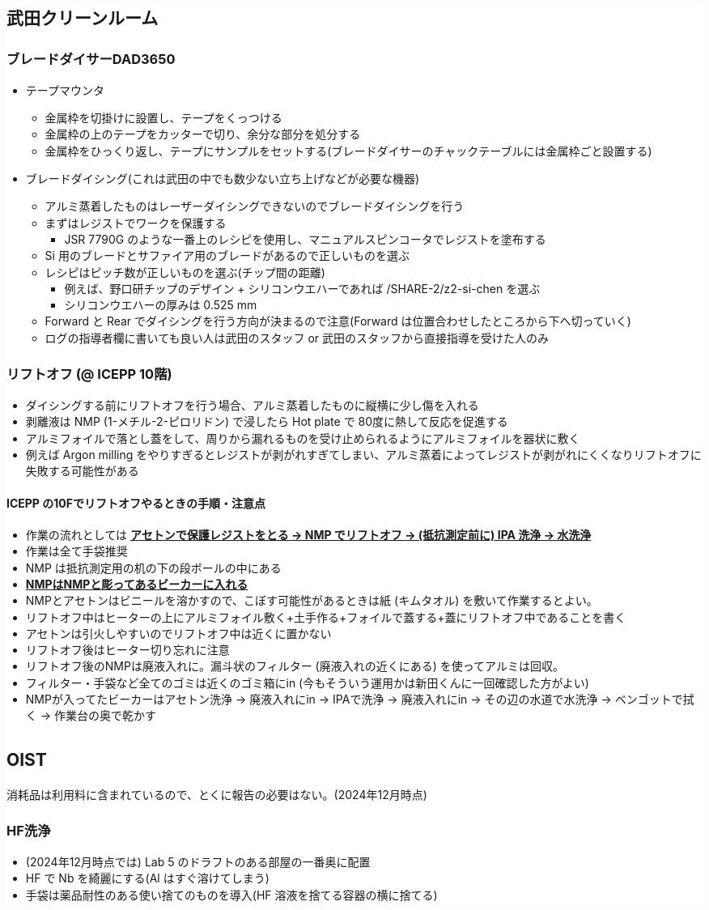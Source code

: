 
## 武田クリーンルーム

### ブレードダイサーDAD3650

- テープマウンタ
    - 金属枠を切掛けに設置し、テープをくっつける
    - 金属枠の上のテープをカッターで切り、余分な部分を処分する
    - 金属枠をひっくり返し、テープにサンプルをセットする(ブレードダイサーのチャックテーブルには金属枠ごと設置する)  

- ブレードダイシング(これは武田の中でも数少ない立ち上げなどが必要な機器)
    - アルミ蒸着したものはレーザーダイシングできないのでブレードダイシングを行う
    - まずはレジストでワークを保護する
        - JSR 7790G のような一番上のレシピを使用し、マニュアルスピンコータでレジストを塗布する
    - Si 用のブレードとサファイア用のブレードがあるので正しいものを選ぶ
    - レシピはピッチ数が正しいものを選ぶ(チップ間の距離)
        - 例えば、野口研チップのデザイン + シリコンウエハーであれば /SHARE-2/z2-si-chen を選ぶ
        - シリコンウエハーの厚みは 0.525 mm
    - Forward と Rear でダイシングを行う方向が決まるので注意(Forward は位置合わせしたところから下へ切っていく)
    - ログの指導者欄に書いても良い人は武田のスタッフ or 武田のスタッフから直接指導を受けた人のみ


### リフトオフ (@ ICEPP 10階)

- ダイシングする前にリフトオフを行う場合、アルミ蒸着したものに縦横に少し傷を入れる
- 剥離液は NMP (1-メチル-2-ピロリドン) で浸したら Hot plate で 80度に熱して反応を促進する
- アルミフォイルで落とし蓋をして、周りから漏れるものを受け止められるようにアルミフォイルを器状に敷く
- 例えば Argon milling をやりすぎるとレジストが剥がれすぎてしまい、アルミ蒸着によってレジストが剥がれにくくなりリフトオフに失敗する可能性がある

#### ICEPP の10Fでリフトオフやるときの手順・注意点
    
- 作業の流れとしては <u>**アセトンで保護レジストをとる → NMP でリフトオフ → (抵抗測定前に) IPA 洗浄 → 水洗浄**</u>
- 作業は全て手袋推奨
- NMP は抵抗測定用の机の下の段ボールの中にある
- <u>**NMPはNMPと彫ってあるビーカーに入れる**</u>
- NMPとアセトンはビニールを溶かすので、こぼす可能性があるときは紙 (キムタオル) を敷いて作業するとよい。
- リフトオフ中はヒーターの上にアルミフォイル敷く+土手作る+フォイルで蓋する+蓋にリフトオフ中であることを書く
- アセトンは引火しやすいのでリフトオフ中は近くに置かない
- リフトオフ後はヒーター切り忘れに注意
- リフトオフ後のNMPは廃液入れに。漏斗状のフィルター (廃液入れの近くにある) を使ってアルミは回収。
- フィルター・手袋など全てのゴミは近くのゴミ箱にin (今もそういう運用かは新田くんに一回確認した方がよい)
- NMPが入ってたビーカーはアセトン洗浄 -> 廃液入れにin -> IPAで洗浄 -> 廃液入れにin -> その辺の水道で水洗浄 -> ベンゴットで拭く -> 作業台の奥で乾かす


## OIST

消耗品は利用料に含まれているので、とくに報告の必要はない。(2024年12月時点)

### HF洗浄

- (2024年12月時点では) Lab 5 のドラフトのある部屋の一番奥に配置
- HF で Nb を綺麗にする(Al はすぐ溶けてしまう)
- 手袋は薬品耐性のある使い捨てのものを導入(HF 溶液を捨てる容器の横に捨てる)
